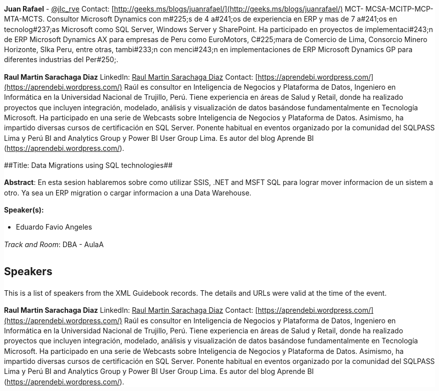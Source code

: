 **Juan Rafael**  - [@jlc_rve](https://www.twitter.com/@jlc_rve)
Contact: [http://geeks.ms/blogs/juanrafael/](http://geeks.ms/blogs/juanrafael/)
MCT- MCSA-MCITP-MCP-MTA-MCTS. Consultor Microsoft Dynamics con m#225;s de 4 a#241;os de experiencia en ERP y mas de 7 a#241;os en tecnolog#237;as Microsoft como SQL Server, Windows Server y SharePoint. Ha participado en proyectos de implementaci#243;n de ERP Microsoft Dynamics AX para empresas de Peru como EuroMotors, C#225;mara de Comercio de Lima, Consorcio Minero Horizonte, SIka Peru, entre otras, tambi#233;n con menci#243;n en implementaciones de ERP Microsoft Dynamics GP para diferentes industrias del Per#250;.
 
**Raul Martin Sarachaga Diaz** 
LinkedIn: [Raul Martin Sarachaga Diaz](https://pe.linkedin.com/in/raul-martin-sarachaga-diaz-mcp-mcse-bbb12798)
Contact: [https://aprendebi.wordpress.com/](https://aprendebi.wordpress.com/)
Raúl es consultor en Inteligencia de Negocios y Plataforma de Datos, Ingeniero en Informática en la Universidad Nacional de Trujillo, Perú. 
Tiene experiencia en áreas de Salud y Retail, donde ha realizado proyectos que incluyen integración, modelado, análisis y visualización de datos basándose fundamentalmente en Tecnología Microsoft. 
Ha participado en una serie de Webcasts sobre Inteligencia de Negocios y Plataforma de Datos. Asimismo, ha impartido diversas cursos de certificación en SQL Server.
Ponente habitual en eventos organizado por la comunidad del SQLPASS Lima y Perú BI and Analytics Group y Power BI User Group Lima.
Es autor del blog Aprende BI (https://aprendebi.wordpress.com/).
 
 
 
 
##Title: Data Migrations using SQL technologies##
 
**Abstract**:
En esta sesion hablaremos sobre como utilizar SSIS, .NET and MSFT SQL para lograr mover informacion de un sistem a otro.  Ya sea un ERP migration o cargar informacion a una Data Warehouse.
 
**Speaker(s):**
- Eduardo Favio Angeles
 
*Track and Room*: DBA - AulaA
 
 
 
 
## <a name="#speakers"></a>Speakers
This is a list of speakers from the XML Guidebook records. The details and URLs were valid at the time of the event.
 
 
**Raul Martin Sarachaga Diaz** 
LinkedIn: [Raul Martin Sarachaga Diaz](https://pe.linkedin.com/in/raul-martin-sarachaga-diaz-mcp-mcse-bbb12798)
Contact: [https://aprendebi.wordpress.com/](https://aprendebi.wordpress.com/)
Raúl es consultor en Inteligencia de Negocios y Plataforma de Datos, Ingeniero en Informática en la Universidad Nacional de Trujillo, Perú. 
Tiene experiencia en áreas de Salud y Retail, donde ha realizado proyectos que incluyen integración, modelado, análisis y visualización de datos basándose fundamentalmente en Tecnología Microsoft. 
Ha participado en una serie de Webcasts sobre Inteligencia de Negocios y Plataforma de Datos. Asimismo, ha impartido diversas cursos de certificación en SQL Server.
Ponente habitual en eventos organizado por la comunidad del SQLPASS Lima y Perú BI and Analytics Group y Power BI User Group Lima.
Es autor del blog Aprende BI (https://aprendebi.wordpress.com/).
 